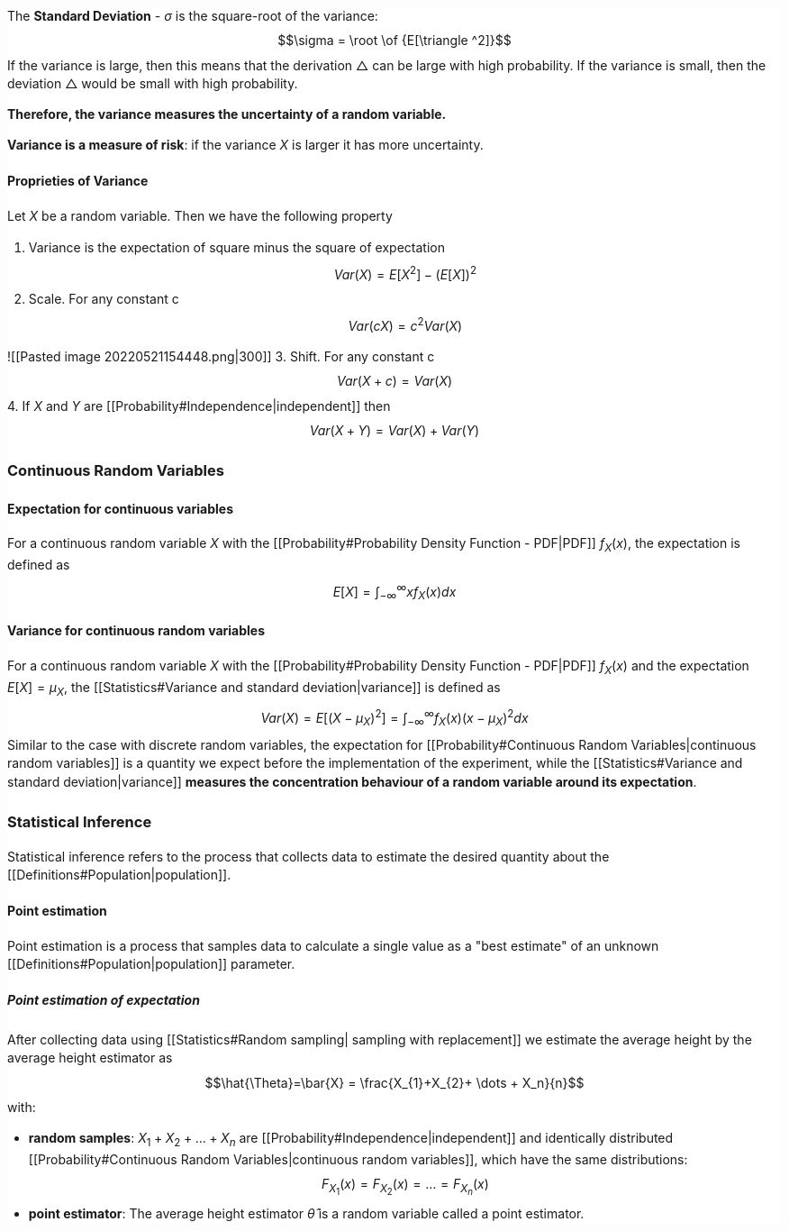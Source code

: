 The **Standard Deviation** - $\sigma$ is the square-root of the variance:
$$\sigma = \root \of {E[\triangle ^2]}$$
If the variance is large, then this means that the derivation $\triangle$ can be large with high probability. If the variance is small, then the deviation $\triangle$ would be small with high probability.

**Therefore, the variance measures the uncertainty of a random variable.**

**Variance is a measure of risk**: if the variance $X$ is larger it has more uncertainty. 

#### Proprieties of Variance
Let $X$ be a random variable. Then we have the following property
1. Variance is the expectation of square minus the square of expectation
$$Var(X) = E[X^{2}]- (E[X])^{2}$$
2. Scale. For any constant c
$$Var(cX) = c^{2}Var(X)$$

![[Pasted image 20220521154448.png|300]]
3. Shift. For any constant c
$$Var(X+c) = Var(X)$$
4. If $X$ and $Y$ are [[Probability#Independence|independent]] then
$$Var(X+Y)= Var(X) + Var(Y)$$


### Continuous Random Variables
#### Expectation for continuous variables 
For a continuous random variable $X$ with the [[Probability#Probability Density Function - PDF|PDF]] $f_{X}(x)$, the expectation is defined as
$$E[X]=\int _{-\infty} ^{\infty}xf_X(x)dx$$
#### Variance for continuous random variables
For a continuous random variable $X$ with the [[Probability#Probability Density Function - PDF|PDF]] $f_{X}(x)$ and the expectation $E[X]=\mu _X$, the [[Statistics#Variance and standard deviation|variance]] is defined as
$$Var(X)=E[(X-\mu_X)^2]=\int _{-\infty} ^{\infty}f_X(x)(x-\mu_{X})^{2}dx $$
Similar to the case with discrete random variables, the expectation for [[Probability#Continuous Random Variables|continuous random variables]] is a quantity we expect before the implementation of the experiment, while the [[Statistics#Variance and standard deviation|variance]] **measures the concentration behaviour of a random variable around its expectation**.

### Statistical Inference
Statistical inference refers to the process that collects data to estimate the desired quantity about the [[Definitions#Population|population]].

#### Point estimation
Point estimation is a process that samples data to calculate a single value as a "best estimate" of an unknown [[Definitions#Population|population]] parameter.

##### Point estimation of expectation
After collecting data using [[Statistics#Random sampling| sampling with replacement]] we estimate the average height by the average height estimator as
$$\hat{\Theta}=\bar{X} = \frac{X_{1}+X_{2}+ \dots + X_n}{n}$$
with: 
- **random samples**: $X_{1}+X_{2}+ \dots + X_n$ are [[Probability#Independence|independent]] and identically distributed [[Probability#Continuous Random Variables|continuous random variables]], which have the same distributions:
$$F_{X_{1}}(x)=F_{X_{2}}(x)= \dots = F_{X_{n}}(x)$$
- **point estimator**: The average height estimator $\hat{\theta}$ is a random variable called a point estimator.

